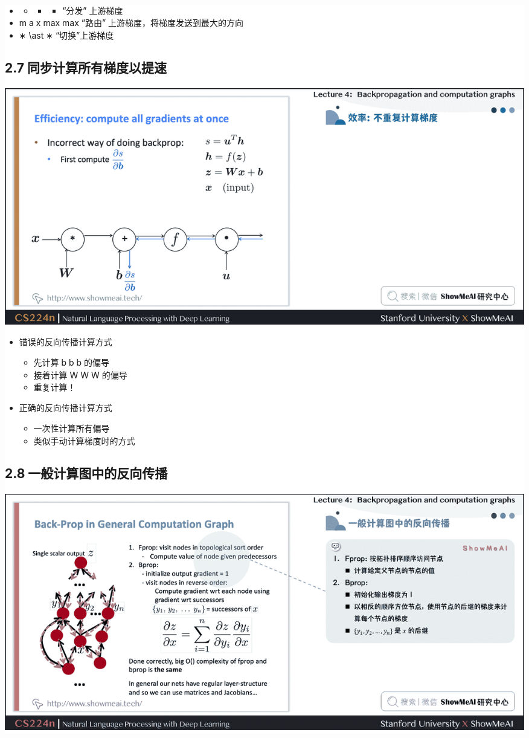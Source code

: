 *   + + + “分发” 上游梯度
*   m a x max max “路由” 上游梯度，将梯度发送到最大的方向
*   ∗ \ast ∗ “切换”上游梯度

## 2.7 同步计算所有梯度以提速

![同步计算所有梯度以提速](img/7703b9f2d401d65a14d61c67e3ff6f71.png)

*   错误的反向传播计算方式

    *   先计算 b b b 的偏导
    *   接着计算 W W W 的偏导
    *   重复计算！
*   正确的反向传播计算方式

    *   一次性计算所有偏导
    *   类似手动计算梯度时的方式

## 2.8 一般计算图中的反向传播

![一般计算图中的反向传播](img/e626c5905db4ca5dc9acc479fb582f12.png)
